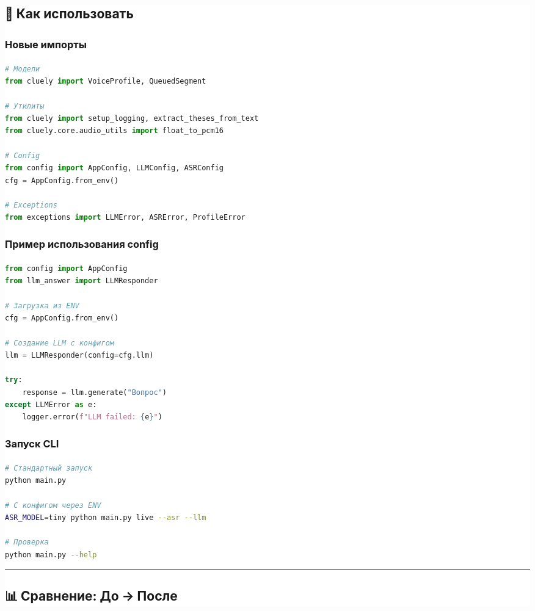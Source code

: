 
## 🚀 Как использовать

### Новые импорты
```python
# Модели
from cluely import VoiceProfile, QueuedSegment

# Утилиты
from cluely import setup_logging, extract_theses_from_text
from cluely.core.audio_utils import float_to_pcm16

# Config
from config import AppConfig, LLMConfig, ASRConfig
cfg = AppConfig.from_env()

# Exceptions
from exceptions import LLMError, ASRError, ProfileError
```

### Пример использования config
```python
from config import AppConfig
from llm_answer import LLMResponder

# Загрузка из ENV
cfg = AppConfig.from_env()

# Создание LLM с конфигом
llm = LLMResponder(config=cfg.llm)

try:
    response = llm.generate("Вопрос")
except LLMError as e:
    logger.error(f"LLM failed: {e}")
```

### Запуск CLI
```bash
# Стандартный запуск
python main.py

# С конфигом через ENV
ASR_MODEL=tiny python main.py live --asr --llm

# Проверка
python main.py --help
```

---

## 📊 Сравнение: До → После
